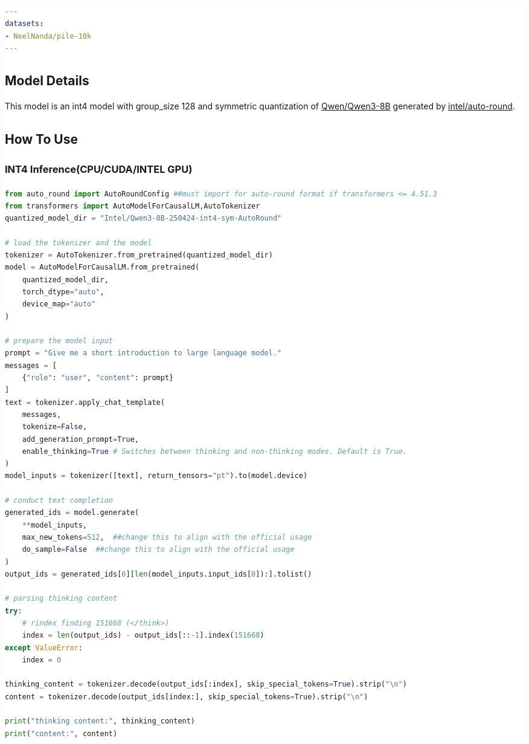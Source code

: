 ```yaml
---
datasets:
- NeelNanda/pile-10k
---
```


## Model Details

This model is an int4 model with group_size 128 and symmetric quantization of [Qwen/Qwen3-8B](https://huggingface.co/Qwen/Qwen3-8B) generated by [intel/auto-round](https://github.com/intel/auto-round).
## How To Use

### INT4 Inference(CPU/CUDA/INTEL GPU)
```python
from auto_round import AutoRoundConfig ##must import for auto-round format if transformers <= 4.51.3
from transformers import AutoModelForCausalLM,AutoTokenizer
quantized_model_dir = "Intel/Qwen3-8B-250424-int4-sym-AutoRound"

# load the tokenizer and the model
tokenizer = AutoTokenizer.from_pretrained(quantized_model_dir)
model = AutoModelForCausalLM.from_pretrained(
    quantized_model_dir,
    torch_dtype="auto",
    device_map="auto"
)

# prepare the model input
prompt = "Give me a short introduction to large language model."
messages = [
    {"role": "user", "content": prompt}
]
text = tokenizer.apply_chat_template(
    messages,
    tokenize=False,
    add_generation_prompt=True,
    enable_thinking=True # Switches between thinking and non-thinking modes. Default is True.
)
model_inputs = tokenizer([text], return_tensors="pt").to(model.device)

# conduct text completion
generated_ids = model.generate(
    **model_inputs,
    max_new_tokens=512,  ##change this to align with the official usage
    do_sample=False  ##change this to align with the official usage
)
output_ids = generated_ids[0][len(model_inputs.input_ids[0]):].tolist() 

# parsing thinking content
try:
    # rindex finding 151668 (</think>)
    index = len(output_ids) - output_ids[::-1].index(151668)
except ValueError:
    index = 0

thinking_content = tokenizer.decode(output_ids[:index], skip_special_tokens=True).strip("\n")
content = tokenizer.decode(output_ids[index:], skip_special_tokens=True).strip("\n")

print("thinking content:", thinking_content)
print("content:", content)
```